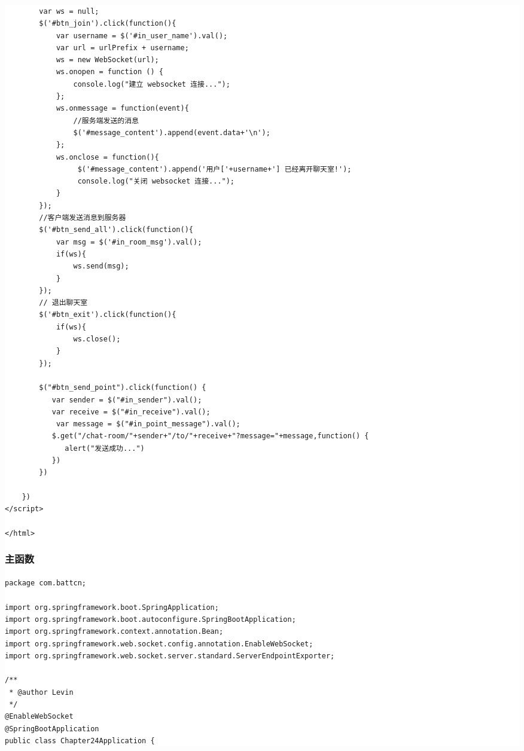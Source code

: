 ```
        var ws = null;
        $('#btn_join').click(function(){
            var username = $('#in_user_name').val();
            var url = urlPrefix + username;
            ws = new WebSocket(url);
            ws.onopen = function () {
                console.log("建立 websocket 连接...");
            };
            ws.onmessage = function(event){
                //服务端发送的消息
                $('#message_content').append(event.data+'\n');
            };
            ws.onclose = function(){
                 $('#message_content').append('用户['+username+'] 已经离开聊天室!');
                 console.log("关闭 websocket 连接...");
            }
        });
        //客户端发送消息到服务器
        $('#btn_send_all').click(function(){
            var msg = $('#in_room_msg').val();
            if(ws){
                ws.send(msg);
            }
        });
        // 退出聊天室
        $('#btn_exit').click(function(){
            if(ws){
                ws.close();
            }
        });

        $("#btn_send_point").click(function() {
           var sender = $("#in_sender").val();
           var receive = $("#in_receive").val();
            var message = $("#in_point_message").val();
           $.get("/chat-room/"+sender+"/to/"+receive+"?message="+message,function() {
              alert("发送成功...")
           })
        })

    })
</script>

</html>
```

### 主函数

```
package com.battcn;

import org.springframework.boot.SpringApplication;
import org.springframework.boot.autoconfigure.SpringBootApplication;
import org.springframework.context.annotation.Bean;
import org.springframework.web.socket.config.annotation.EnableWebSocket;
import org.springframework.web.socket.server.standard.ServerEndpointExporter;

/**
 * @author Levin
 */
@EnableWebSocket
@SpringBootApplication
public class Chapter24Application {
```